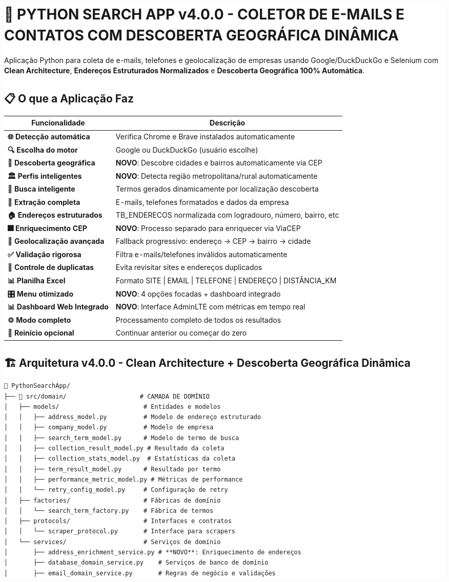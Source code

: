 # 🤖 PYTHON SEARCH APP v4.0.0 - COLETOR DE E-MAILS E CONTATOS COM DESCOBERTA GEOGRÁFICA DINÂMICA

Aplicação Python para coleta de e-mails, telefones e geolocalização de empresas usando Google/DuckDuckGo e Selenium com **Clean Architecture**, **Endereços Estruturados Normalizados** e **Descoberta Geográfica 100% Automática**.

## 📋 O que a Aplicação Faz

| Funcionalidade                 | Descrição                                                     |
|--------------------------------|---------------------------------------------------------------|
| **🌐 Detecção automática**     | Verifica Chrome e Brave instalados automaticamente            |
| **🔍 Escolha do motor**        | Google ou DuckDuckGo (usuário escolhe)                        |
| **🚀 Descoberta geográfica**   | **NOVO**: Descobre cidades e bairros automaticamente via CEP  |
| **🏛️ Perfis inteligentes**    | **NOVO**: Detecta região metropolitana/rural automaticamente  |
| **🎯 Busca inteligente**       | Termos gerados dinamicamente por localização descoberta      |
| **📧 Extração completa**       | E-mails, telefones formatados e dados da empresa              |
| **🏠 Endereços estruturados**  | TB_ENDERECOS normalizada com logradouro, número, bairro, etc  |
| **🎆 Enriquecimento CEP**      | **NOVO**: Processo separado para enriquecer via ViaCEP       |
| **📍 Geolocalização avançada** | Fallback progressivo: endereço → CEP → bairro → cidade        |
| **✅ Validação rigorosa**       | Filtra e-mails/telefones inválidos automaticamente            |
| **🚫 Controle de duplicatas**  | Evita revisitar sites e endereços duplicados                  |
| **📊 Planilha Excel**          | Formato SITE \| EMAIL \| TELEFONE \| ENDEREÇO \| DISTÂNCIA_KM |
| **🎛️ Menu otimizado**        | **NOVO**: 4 opções focadas + dashboard integrado            |
| **📊 Dashboard Web Integrado** | **NOVO**: Interface AdminLTE com métricas em tempo real     |
| **⚙️ Modo completo**           | Processamento completo de todos os resultados                |
| **🔄 Reinício opcional**      | Continuar anterior ou começar do zero                        |

## 🏗️ Arquitetura v4.0.0 - Clean Architecture + Descoberta Geográfica Dinâmica

```
📁 PythonSearchApp/
├── 🔵 src/domain/                    # CAMADA DE DOMÍNIO
│   ├── models/                       # Entidades e modelos
│   │   ├── address_model.py          # Modelo de endereço estruturado
│   │   ├── company_model.py          # Modelo de empresa
│   │   ├── search_term_model.py      # Modelo de termo de busca
│   │   ├── collection_result_model.py # Resultado da coleta
│   │   ├── collection_stats_model.py  # Estatísticas da coleta
│   │   ├── term_result_model.py      # Resultado por termo
│   │   ├── performance_metric_model.py # Métricas de performance
│   │   └── retry_config_model.py     # Configuração de retry
│   ├── factories/                    # Fábricas de domínio
│   │   └── search_term_factory.py    # Fábrica de termos
│   ├── protocols/                    # Interfaces e contratos
│   │   └── scraper_protocol.py       # Interface para scrapers
│   └── services/                     # Serviços de domínio
│       ├── address_enrichment_service.py # **NOVO**: Enriquecimento de endereços
│       ├── database_domain_service.py    # Serviços de banco de domínio
│       ├── email_domain_service.py       # Regras de negócio e validações
```